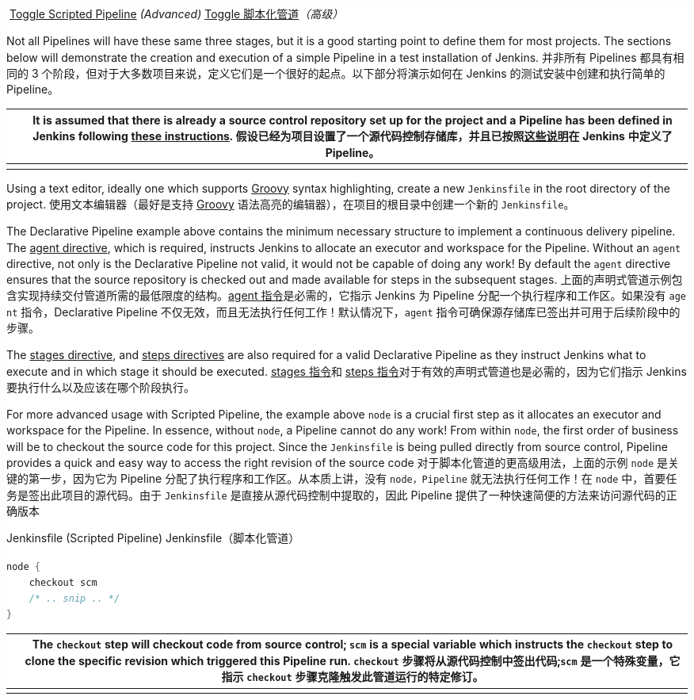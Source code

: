​    [Toggle Scripted Pipeline](https://www.jenkins.io/doc/book/pipeline/jenkinsfile/#)    *(Advanced)*
[Toggle 脚本化管道](https://www.jenkins.io/doc/book/pipeline/jenkinsfile/#)*（高级）*  

Not all Pipelines will have these same three stages, but it is a good starting point to define them for most projects. The sections below will demonstrate the creation and execution of a simple Pipeline in a test installation of Jenkins.
并非所有 Pipelines 都具有相同的 3 个阶段，但对于大多数项目来说，定义它们是一个很好的起点。以下部分将演示如何在 Jenkins 的测试安装中创建和执行简单的 Pipeline。

|      | It is assumed that there is already a source control repository set up for the project and a Pipeline has been defined in Jenkins following [these instructions](https://www.jenkins.io/doc/book/pipeline/getting-started/#defining-a-pipeline-in-scm). 假设已经为项目设置了一个源代码控制存储库，并且已按照[这些说明](https://www.jenkins.io/doc/book/pipeline/getting-started/#defining-a-pipeline-in-scm)在 Jenkins 中定义了 Pipeline。 |
| ---- | ------------------------------------------------------------ |
|      |                                                              |

Using a text editor, ideally one which supports [Groovy](http://groovy-lang.org) syntax highlighting, create a new `Jenkinsfile` in the root directory of the project.
使用文本编辑器（最好是支持 [Groovy](http://groovy-lang.org) 语法高亮的编辑器），在项目的根目录中创建一个新的 `Jenkinsfile`。

The Declarative Pipeline example above contains the minimum necessary structure to implement a continuous delivery pipeline. The [agent directive](https://www.jenkins.io/doc/book/pipeline/syntax/#agent), which is required, instructs Jenkins to allocate an executor and workspace for the Pipeline. Without an `agent` directive, not only is the Declarative Pipeline not valid, it would not be capable of doing any work! By default the `agent` directive ensures that the source repository is checked out and made available for steps in the subsequent stages.
上面的声明式管道示例包含实现持续交付管道所需的最低限度的结构。[agent 指令](https://www.jenkins.io/doc/book/pipeline/syntax/#agent)是必需的，它指示 Jenkins 为 Pipeline 分配一个执行程序和工作区。如果没有 `agent` 指令，Declarative Pipeline 不仅无效，而且无法执行任何工作！默认情况下，`agent` 指令可确保源存储库已签出并可用于后续阶段中的步骤。

The [stages directive](https://www.jenkins.io/doc/book/pipeline/syntax/#stages), and [steps directives](https://www.jenkins.io/doc/book/pipeline/syntax/#steps) are also required for a valid Declarative Pipeline as they instruct Jenkins what to execute and in which stage it should be executed.
[stages 指令](https://www.jenkins.io/doc/book/pipeline/syntax/#stages)和 [steps 指令](https://www.jenkins.io/doc/book/pipeline/syntax/#steps)对于有效的声明式管道也是必需的，因为它们指示 Jenkins 要执行什么以及应该在哪个阶段执行。

For more advanced usage with Scripted Pipeline, the example above `node` is a crucial first step as it allocates an executor and workspace for the Pipeline. In essence, without `node`, a Pipeline cannot do any work! From within `node`, the first order of business will be to checkout the source code for this project.  Since the `Jenkinsfile` is being pulled directly from source control, Pipeline provides a quick and easy way to access the right revision of the source code
对于脚本化管道的更高级用法，上面的示例 `node` 是关键的第一步，因为它为 Pipeline 分配了执行程序和工作区。从本质上讲，没有 `node，Pipeline` 就无法执行任何工作！在 `node` 中，首要任务是签出此项目的源代码。由于 `Jenkinsfile` 是直接从源代码控制中提取的，因此 Pipeline 提供了一种快速简便的方法来访问源代码的正确版本

Jenkinsfile (Scripted Pipeline)
Jenkinsfile（脚本化管道）

```groovy
node {
    checkout scm 
    /* .. snip .. */
}
```

|      | The `checkout` step will checkout code from source control; `scm` is a special variable which instructs the `checkout` step to clone the specific revision which triggered this Pipeline run. `checkout` 步骤将从源代码控制中签出代码;`scm` 是一个特殊变量，它指示 `checkout` 步骤克隆触发此管道运行的特定修订。 |
| ---- | ------------------------------------------------------------ |
|      |                                                              |
